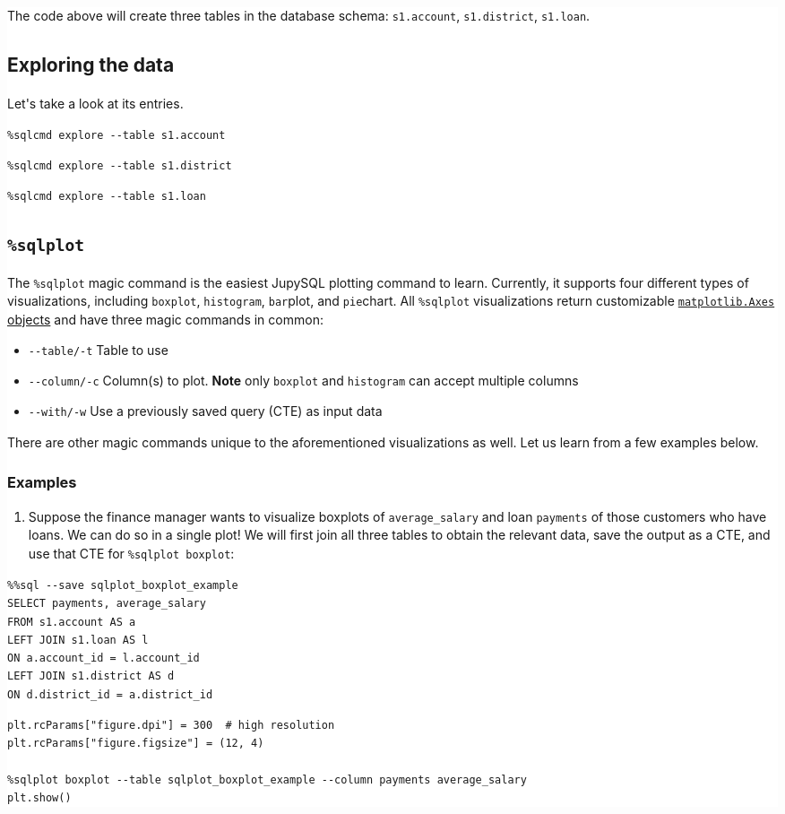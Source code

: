 The code above will create three tables in the database schema: `s1.account`, `s1.district`, `s1.loan`.

## Exploring the data

Let's take a look at its entries.

```{code-cell} ipython3
%sqlcmd explore --table s1.account
```

```{code-cell} ipython3
%sqlcmd explore --table s1.district
```

```{code-cell} ipython3
%sqlcmd explore --table s1.loan
```

## `%sqlplot`

The `%sqlplot` magic command is the easiest JupySQL plotting command to learn. Currently, it supports four different types of visualizations, including `boxplot`, `histogram`, `bar`plot, and `pie`chart. All `%sqlplot` visualizations return customizable [`matplotlib.Axes` objects](https://ploomber-sql.readthedocs.io/en/latest/visualizing-your-sql-queries/plotting-with-seaborn.html#axes-level) and have three magic commands in common:

- `--table/-t` Table to use

- `--column/-c` Column(s) to plot. <b>Note</b> only `boxplot` and `histogram` can accept multiple columns

- `--with/-w` Use a previously saved query (CTE) as input data

There are other magic commands unique to the aforementioned visualizations as well. Let us learn from a few examples below.

### Examples

1. Suppose the finance manager wants to visualize boxplots of `average_salary` and loan `payments` of those customers who have loans. We can do so in a single plot! We will first join all three tables to obtain the relevant data, save the output as a CTE, and use that CTE for `%sqlplot boxplot`:

```{code-cell} ipython3
%%sql --save sqlplot_boxplot_example
SELECT payments, average_salary
FROM s1.account AS a
LEFT JOIN s1.loan AS l
ON a.account_id = l.account_id
LEFT JOIN s1.district AS d
ON d.district_id = a.district_id
```

```{code-cell} ipython3
plt.rcParams["figure.dpi"] = 300  # high resolution
plt.rcParams["figure.figsize"] = (12, 4)

%sqlplot boxplot --table sqlplot_boxplot_example --column payments average_salary
plt.show()
```
